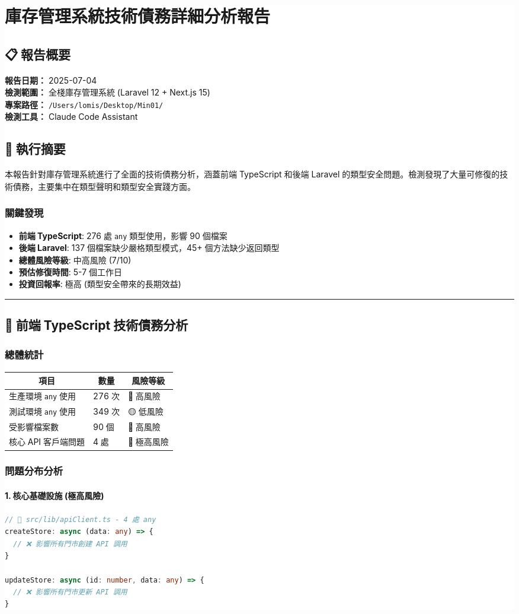 # 庫存管理系統技術債務詳細分析報告

## 📋 報告概要

**報告日期：** 2025-07-04  
**檢測範圍：** 全棧庫存管理系統 (Laravel 12 + Next.js 15)  
**專案路徑：** `/Users/lomis/Desktop/Min01/`  
**檢測工具：** Claude Code Assistant  

## 🎯 執行摘要

本報告針對庫存管理系統進行了全面的技術債務分析，涵蓋前端 TypeScript 和後端 Laravel 的類型安全問題。檢測發現了大量可修復的技術債務，主要集中在類型聲明和類型安全實踐方面。

### 關鍵發現
- **前端 TypeScript**: 276 處 `any` 類型使用，影響 90 個檔案
- **後端 Laravel**: 137 個檔案缺少嚴格類型模式，45+ 個方法缺少返回類型
- **總體風險等級**: 中高風險 (7/10)
- **預估修復時間**: 5-7 個工作日
- **投資回報率**: 極高 (類型安全帶來的長期效益)

---

## 🔴 前端 TypeScript 技術債務分析

### 總體統計
| 項目 | 數量 | 風險等級 |
|------|------|----------|
| 生產環境 `any` 使用 | 276 次 | 🔴 高風險 |
| 測試環境 `any` 使用 | 349 次 | 🟡 低風險 |
| 受影響檔案數 | 90 個 | 🔴 高風險 |
| 核心 API 客戶端問題 | 4 處 | 🔴 極高風險 |

### 問題分布分析

#### 1. **核心基礎設施** (極高風險)
```typescript
// 📁 src/lib/apiClient.ts - 4 處 any
createStore: async (data: any) => {
  // ❌ 影響所有門市創建 API 調用
}

updateStore: async (id: number, data: any) => {
  // ❌ 影響所有門市更新 API 調用
}
```
